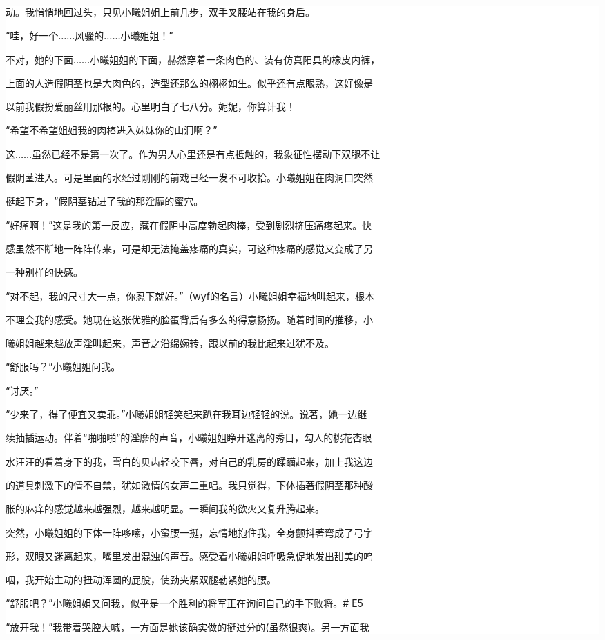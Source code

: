 动。我悄悄地回过头，只见小曦姐姐上前几步，双手叉腰站在我的身后。



“哇，好一个……风骚的……小曦姐姐！”



不对，她的下面……小曦姐姐的下面，赫然穿着一条肉色的、装有仿真阳具的橡皮内裤，

上面的人造假阴茎也是大肉色的，造型还那么的栩栩如生。似乎还有点眼熟，这好像是

以前我假扮爱丽丝用那根的。心里明白了七八分。妮妮，你算计我！

“希望不希望姐姐我的肉棒进入妹妹你的山洞啊？”



这……虽然已经不是第一次了。作为男人心里还是有点抵触的，我象征性摆动下双腿不让

假阴茎进入。可是里面的水经过刚刚的前戏已经一发不可收拾。小曦姐姐在肉洞口突然

挺起下身，“假阴茎钻进了我的那淫靡的蜜穴。



“好痛啊！”这是我的第一反应，藏在假阴中高度勃起肉棒，受到剧烈挤压痛疼起来。快

感虽然不断地一阵阵传来，可是却无法掩盖疼痛的真实，可这种疼痛的感觉又变成了另

一种别样的快感。

“对不起，我的尺寸大一点，你忍下就好。”（wyf的名言）小曦姐姐幸福地叫起来，根本

不理会我的感受。她现在这张优雅的脸蛋背后有多么的得意扬扬。随着时间的推移，小

曦姐姐越来越放声淫叫起来，声音之沿绵婉转，跟以前的我比起来过犹不及。



“舒服吗？”小曦姐姐问我。



“讨厌。”

“少来了，得了便宜又卖乖。”小曦姐姐轻笑起来趴在我耳边轻轻的说。说著，她一边继

续抽插运动。伴着“啪啪啪”的淫靡的声音，小曦姐姐睁开迷离的秀目，勾人的桃花杏眼

水汪汪的看着身下的我，雪白的贝齿轻咬下唇，对自己的乳房的蹂躏起来，加上我这边

的道具刺激下的情不自禁，犹如激情的女声二重唱。我只觉得，下体插著假阴茎那种酸

胀的麻痒的感觉越来越强烈，越来越明显。一瞬间我的欲火又复升腾起来。



突然，小曦姐姐的下体一阵哆嗦，小蛮腰一挺，忘情地抱住我，全身颤抖著弯成了弓字

形，双眼又迷离起来，嘴里发出混浊的声音。感受着小曦姐姐呼吸急促地发出甜美的呜

咽，我开始主动的扭动浑圆的屁股，使劲夹紧双腿勒紧她的腰。



“舒服吧？”小曦姐姐又问我，似乎是一个胜利的将军正在询问自己的手下败将。#   E5



“放开我！”我带着哭腔大喊，一方面是她该确实做的挺过分的(虽然很爽)。另一方面我
